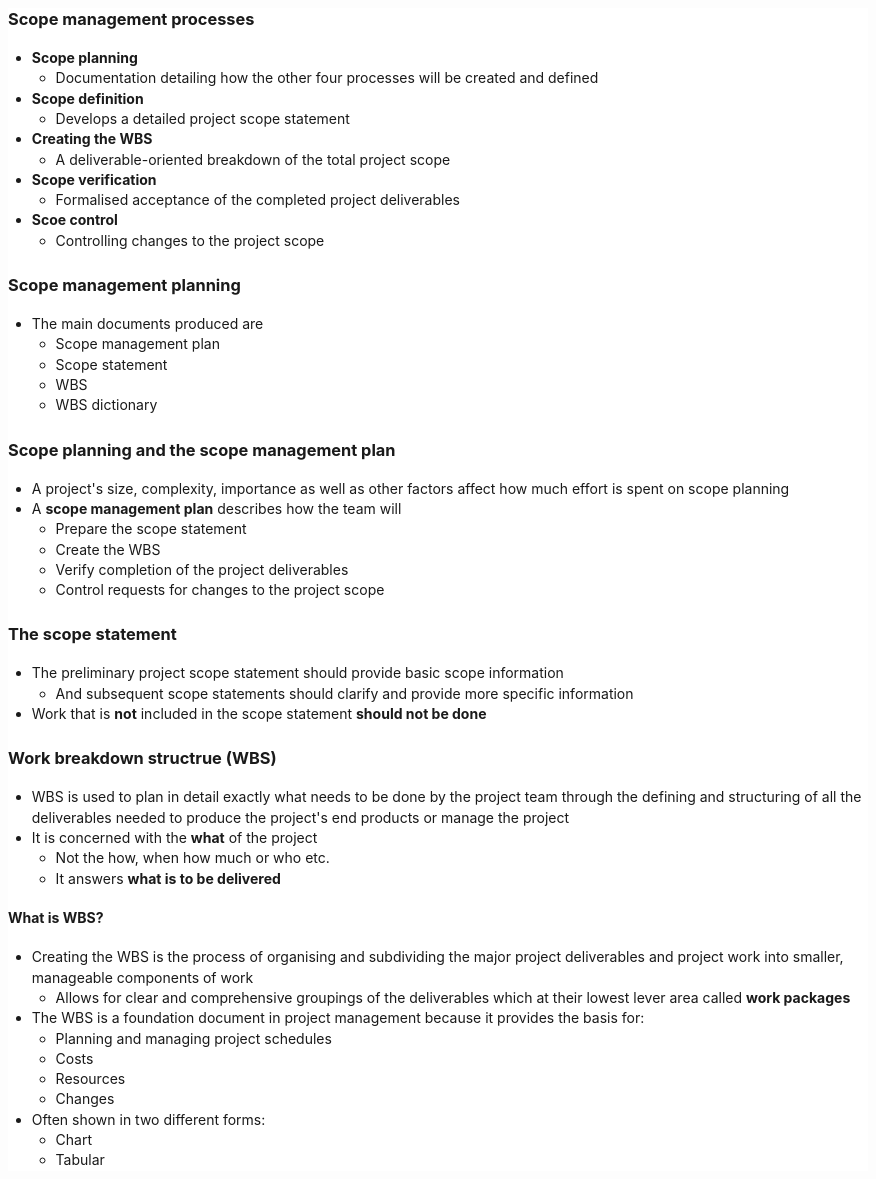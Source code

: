 ### Scope management processes

- **Scope planning**
	- Documentation detailing how the other four processes will be created and defined
- **Scope definition**
	- Develops a detailed project scope statement
- **Creating the WBS**
	- A deliverable-oriented breakdown of the total project scope
- **Scope verification**
	- Formalised acceptance of the completed project deliverables
- **Scoe control**
	- Controlling changes to the project scope

### Scope management planning

- The main documents produced are
	- Scope management plan
	- Scope statement
	- WBS
	- WBS dictionary

### Scope planning and the scope management plan

- A project's size, complexity, importance as well as other factors affect how much effort is spent on scope planning
- A **scope management plan** describes how the team will
	- Prepare the scope statement
	- Create the WBS
	- Verify completion of the project deliverables
	- Control requests for changes to the project scope

### The scope statement

- The preliminary project scope statement should provide basic scope information
	- And subsequent scope statements should clarify and provide more specific information
- Work that is **not** included in the scope statement **should not be done**

### Work breakdown structrue (WBS)

- WBS is used to plan in detail exactly what needs to be done by the project team through the defining and structuring of all the deliverables needed to produce the project's end products or manage the project
- It is concerned with the **what** of the project
	- Not the how, when how much or who etc.
	- It answers **what is to be delivered**

#### What is WBS?

- Creating the WBS is the process of organising and subdividing the major project deliverables and project work into smaller, manageable components of work
	- Allows for clear and comprehensive groupings of the deliverables which at their lowest lever area called **work packages**
- The WBS is a foundation document in project management because it provides the basis for:
	- Planning and managing project schedules
	- Costs
	- Resources
	- Changes
- Often shown in two different forms:
	- Chart
	- Tabular
